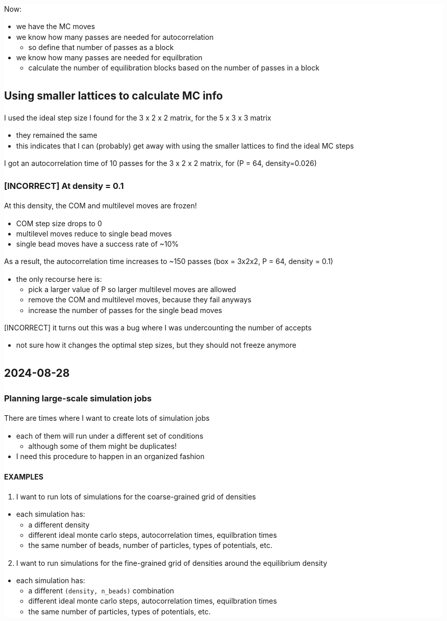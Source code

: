 Now:
  - we have the MC moves
  - we know how many passes are needed for autocorrelation
    - so define that number of passes as a block
  - we know how many passes are needed for equilbration
    - calculate the number of equilibration blocks based on the number of passes in a block

## Using smaller lattices to calculate MC info
I used the ideal step size I found for the 3 x 2 x 2 matrix, for the 5 x 3 x 3 matrix
  - they remained the same
  - this indicates that I can (probably) get away with using the smaller lattices to find the ideal MC steps

I got an autocorrelation time of 10 passes for the 3 x 2 x 2 matrix, for (P = 64, density=0.026)

### [INCORRECT] At density = 0.1
At this density, the COM and multilevel moves are frozen!
  - COM step size drops to 0
  - multilevel moves reduce to single bead moves
  - single bead moves have a success rate of ~10%

As a result, the autocorrelation time increases to ~150 passes (box = 3x2x2, P = 64, density = 0.1)
  - the only recourse here is:
    - pick a larger value of P so larger multilevel moves are allowed
    - remove the COM and multilevel moves, because they fail anyways
    - increase the number of passes for the single bead moves

[INCORRECT] it turns out this was a bug where I was undercounting the number of accepts
  - not sure how it changes the optimal step sizes, but they should not freeze anymore


## 2024-08-28

### Planning large-scale simulation jobs
There are times where I want to create lots of simulation jobs
  - each of them will run under a different set of conditions
    - although some of them might be duplicates!
  - I need this procedure to happen in an organized fashion

#### EXAMPLES
1. I want to run lots of simulations for the coarse-grained grid of densities
  - each simulation has:
    - a different density
    - different ideal monte carlo steps, autocorrelation times, equilbration times
    - the same number of beads, number of particles, types of potentials, etc.

2. I want to run simulations for the fine-grained grid of densities around the equilibrium density
  - each simulation has:
    - a different `(density, n_beads)` combination
    - different ideal monte carlo steps, autocorrelation times, equilbration times
    - the same number of particles, types of potentials, etc.
